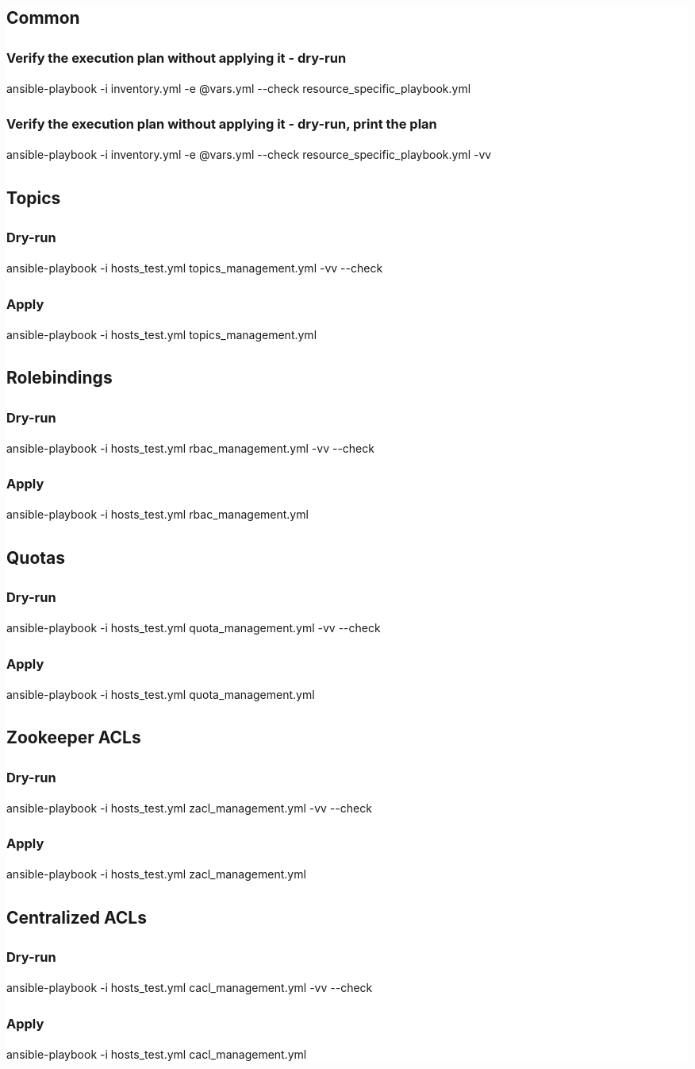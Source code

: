 ## Common

### Verify the execution plan without applying it - dry-run
ansible-playbook -i inventory.yml -e @vars.yml --check resource_specific_playbook.yml
### Verify the execution plan without applying it - dry-run, print the plan
ansible-playbook -i inventory.yml -e @vars.yml --check resource_specific_playbook.yml -vv

## Topics

### Dry-run
ansible-playbook -i hosts_test.yml topics_management.yml  -vv --check
### Apply 
ansible-playbook -i hosts_test.yml topics_management.yml

## Rolebindings

### Dry-run
ansible-playbook -i hosts_test.yml rbac_management.yml  -vv --check
### Apply 
ansible-playbook -i hosts_test.yml rbac_management.yml

## Quotas

### Dry-run
ansible-playbook -i hosts_test.yml quota_management.yml  -vv --check
### Apply 
ansible-playbook -i hosts_test.yml quota_management.yml

## Zookeeper ACLs
### Dry-run
ansible-playbook -i hosts_test.yml zacl_management.yml  -vv --check
### Apply 
ansible-playbook -i hosts_test.yml zacl_management.yml

## Centralized ACLs

### Dry-run
ansible-playbook -i hosts_test.yml cacl_management.yml  -vv --check
### Apply 
ansible-playbook -i hosts_test.yml cacl_management.yml
